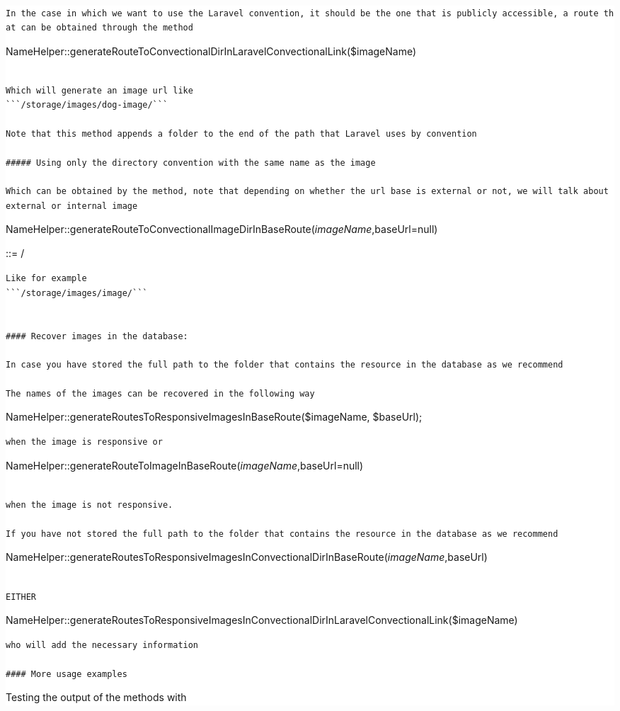 ```
In the case in which we want to use the Laravel convention, it should be the one that is publicly accessible, a route that can be obtained through the method

```
NameHelper::generateRouteToConvectionalDirInLaravelConvectionalLink($imageName)
```

Which will generate an image url like
```/storage/images/dog-image/```

Note that this method appends a folder to the end of the path that Laravel uses by convention

##### Using only the directory convention with the same name as the image

Which can be obtained by the method, note that depending on whether the url base is external or not, we will talk about external or internal image

```
NameHelper::generateRouteToConvectionalImageDirInBaseRoute($imageName,$baseUrl=null)

```

```
<ResponsiveUrl>::= <baseUrl>/<dirImage>
```
Like for example
```/storage/images/image/```


#### Recover images in the database:

In case you have stored the full path to the folder that contains the resource in the database as we recommend

The names of the images can be recovered in the following way

```
NameHelper::generateRoutesToResponsiveImagesInBaseRoute($imageName, $baseUrl);
```
when the image is responsive or

```
NameHelper::generateRouteToImageInBaseRoute($imageName,$baseUrl=null)
```

when the image is not responsive.

If you have not stored the full path to the folder that contains the resource in the database as we recommend

```
NameHelper::generateRoutesToResponsiveImagesInConvectionalDirInBaseRoute($imageName,$baseUrl)
```

EITHER
```
NameHelper::generateRoutesToResponsiveImagesInConvectionalDirInLaravelConvectionalLink($imageName)
```
who will add the necessary information

#### More usage examples
```
Testing the output of the methods with
